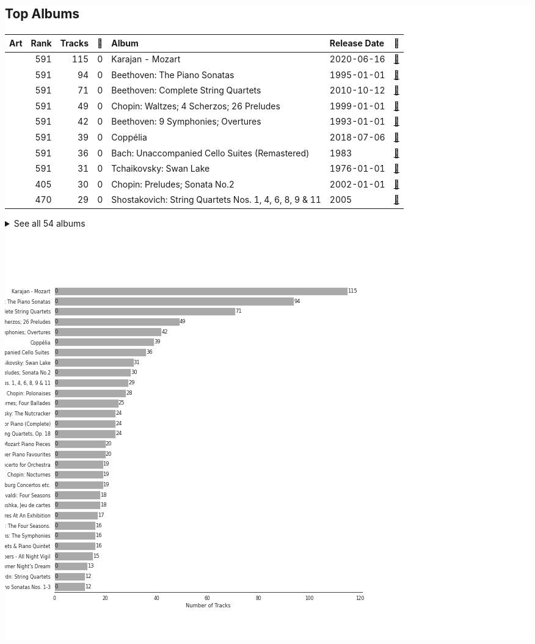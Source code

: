 ## Top Albums

| Art | Rank | Tracks | 💚 | Album | Release Date | 🔗 |
|:---|---:|---:|---:|:---|:---|:---|
| <img src="https://i.scdn.co/image/ab67616d0000b2730cda0a02b2da25defc837399" alt="" width="50" /> | 591 | 115 | 0 | Karajan - Mozart | 2020-06-16 | [🔗](https://open.spotify.com/album/1HSJhsMIW2EDD4YSSkbc9e) |
| <img src="https://i.scdn.co/image/ab67616d0000b273c18e2114a3a3ef543635197a" alt="" width="50" /> | 591 | 94 | 0 | Beethoven: The Piano Sonatas | 1995-01-01 | [🔗](https://open.spotify.com/album/7xbsSOswKgms1fUFuwKArz) |
| <img src="https://i.scdn.co/image/ab67616d0000b27325641d502a60b6ef9c235c29" alt="" width="50" /> | 591 | 71 | 0 | Beethoven: Complete String Quartets | 2010-10-12 | [🔗](https://open.spotify.com/album/4JhUG1lr4xztAcqyA0Jm3a) |
| <img src="https://i.scdn.co/image/ab67616d0000b27336ea5cd07c0b76f64f05c2ea" alt="" width="50" /> | 591 | 49 | 0 | Chopin: Waltzes; 4 Scherzos; 26 Preludes | 1999-01-01 | [🔗](https://open.spotify.com/album/0yCrQ6dCqiI6ldqI8LPqWB) |
| <img src="https://i.scdn.co/image/ab67616d0000b27370426e24663b43f11ebd9c24" alt="" width="50" /> | 591 | 42 | 0 | Beethoven: 9 Symphonies; Overtures | 1993-01-01 | [🔗](https://open.spotify.com/album/2DQTNTznsteIZciZdyeWdj) |
| <img src="https://i.scdn.co/image/ab67616d0000b273471dedcd7b83cd630cf87a72" alt="" width="50" /> | 591 | 39 | 0 | Coppélia | 2018-07-06 | [🔗](https://open.spotify.com/album/7jKT8NC2XfAs9RFKsrGz2p) |
| <img src="https://i.scdn.co/image/ab67616d0000b273261feb89ee859b598bd34a97" alt="" width="50" /> | 591 | 36 | 0 | Bach: Unaccompanied Cello Suites (Remastered) | 1983 | [🔗](https://open.spotify.com/album/2OpnKgmVYPEN2GldgBponI) |
| <img src="https://i.scdn.co/image/ab67616d0000b2731d9c6602aa95abd8c5b146da" alt="" width="50" /> | 591 | 31 | 0 | Tchaikovsky: Swan Lake | 1976-01-01 | [🔗](https://open.spotify.com/album/7dVA06E7AP7P7VzPyNxQVO) |
| <img src="https://i.scdn.co/image/ab67616d0000b273da673657374e88d973dad080" alt="" width="50" /> | 405 | 30 | 0 | Chopin: Preludes; Sonata No.2 | 2002-01-01 | [🔗](https://open.spotify.com/album/33YXJqoFV5AQwbo4yfk22n) |
| <img src="https://i.scdn.co/image/ab67616d0000b273ff17a9c684ec4757c8c026b0" alt="" width="50" /> | 470 | 29 | 0 | Shostakovich: String Quartets Nos. 1, 4, 6, 8, 9 & 11 | 2005 | [🔗](https://open.spotify.com/album/4V2YVRjysd08RF0GLRDDK7) |


<details><summary>See all 54 albums</summary></details>


![Bar chart of top 30 albums](../../images/genres/classical/albums.png)
